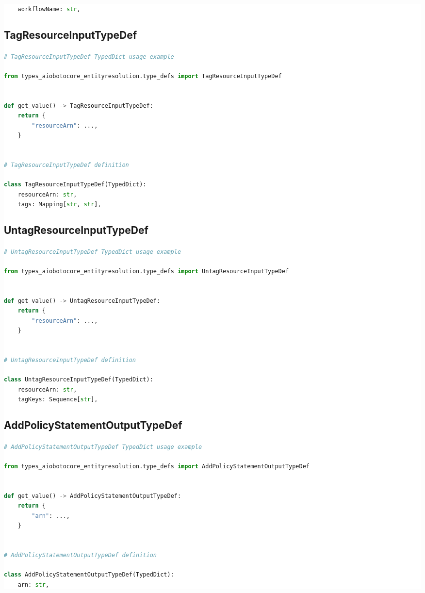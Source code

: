 ```python
    workflowName: str,
```

## TagResourceInputTypeDef

```python
# TagResourceInputTypeDef TypedDict usage example

from types_aiobotocore_entityresolution.type_defs import TagResourceInputTypeDef


def get_value() -> TagResourceInputTypeDef:
    return {
        "resourceArn": ...,
    }


# TagResourceInputTypeDef definition

class TagResourceInputTypeDef(TypedDict):
    resourceArn: str,
    tags: Mapping[str, str],
```

## UntagResourceInputTypeDef

```python
# UntagResourceInputTypeDef TypedDict usage example

from types_aiobotocore_entityresolution.type_defs import UntagResourceInputTypeDef


def get_value() -> UntagResourceInputTypeDef:
    return {
        "resourceArn": ...,
    }


# UntagResourceInputTypeDef definition

class UntagResourceInputTypeDef(TypedDict):
    resourceArn: str,
    tagKeys: Sequence[str],
```

## AddPolicyStatementOutputTypeDef

```python
# AddPolicyStatementOutputTypeDef TypedDict usage example

from types_aiobotocore_entityresolution.type_defs import AddPolicyStatementOutputTypeDef


def get_value() -> AddPolicyStatementOutputTypeDef:
    return {
        "arn": ...,
    }


# AddPolicyStatementOutputTypeDef definition

class AddPolicyStatementOutputTypeDef(TypedDict):
    arn: str,
```